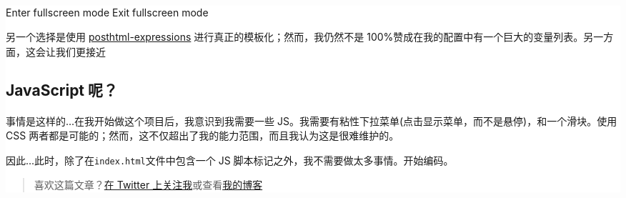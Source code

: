 ```
```

Enter fullscreen mode Exit fullscreen mode

另一个选择是使用 [posthtml-expressions](https://github.com/posthtml/posthtml-expressions) 进行真正的模板化；然而，我仍然不是 100%赞成在我的配置中有一个巨大的变量列表。另一方面，这会让我们更接近

## JavaScript 呢？

事情是这样的...在我开始做这个项目后，我意识到我需要一些 JS。我需要有粘性下拉菜单(点击显示菜单，而不是悬停)，和一个滑块。使用 CSS 两者都是可能的；然而，这不仅超出了我的能力范围，而且我认为这是很难维护的。

因此...此时，除了在`index.html`文件中包含一个 JS 脚本标记之外，我不需要做太多事情。开始编码。

> 喜欢这篇文章？[在 Twitter 上关注我](https://twitter.com/antjanus)或查看[我的博客](https://antjanus.com)